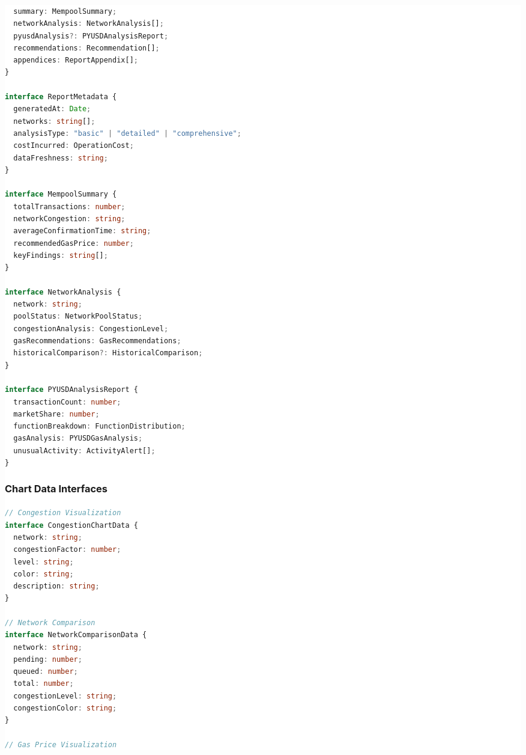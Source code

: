 ```typescript
  summary: MempoolSummary;
  networkAnalysis: NetworkAnalysis[];
  pyusdAnalysis?: PYUSDAnalysisReport;
  recommendations: Recommendation[];
  appendices: ReportAppendix[];
}

interface ReportMetadata {
  generatedAt: Date;
  networks: string[];
  analysisType: "basic" | "detailed" | "comprehensive";
  costIncurred: OperationCost;
  dataFreshness: string;
}

interface MempoolSummary {
  totalTransactions: number;
  networkCongestion: string;
  averageConfirmationTime: string;
  recommendedGasPrice: number;
  keyFindings: string[];
}

interface NetworkAnalysis {
  network: string;
  poolStatus: NetworkPoolStatus;
  congestionAnalysis: CongestionLevel;
  gasRecommendations: GasRecommendations;
  historicalComparison?: HistoricalComparison;
}

interface PYUSDAnalysisReport {
  transactionCount: number;
  marketShare: number;
  functionBreakdown: FunctionDistribution;
  gasAnalysis: PYUSDGasAnalysis;
  unusualActivity: ActivityAlert[];
}
```

### Chart Data Interfaces

```typescript
// Congestion Visualization
interface CongestionChartData {
  network: string;
  congestionFactor: number;
  level: string;
  color: string;
  description: string;
}

// Network Comparison
interface NetworkComparisonData {
  network: string;
  pending: number;
  queued: number;
  total: number;
  congestionLevel: string;
  congestionColor: string;
}

// Gas Price Visualization
```